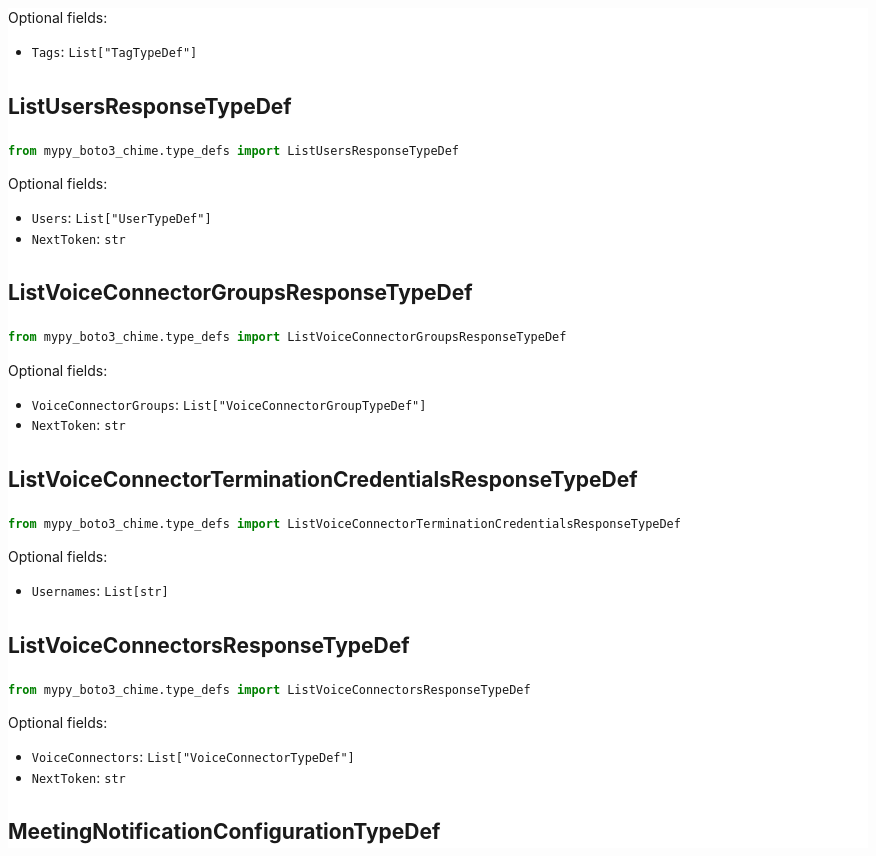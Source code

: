 


Optional fields:
- `Tags`: `List["TagTypeDef"]`


## ListUsersResponseTypeDef

```python
from mypy_boto3_chime.type_defs import ListUsersResponseTypeDef
```




Optional fields:
- `Users`: `List["UserTypeDef"]`
- `NextToken`: `str`


## ListVoiceConnectorGroupsResponseTypeDef

```python
from mypy_boto3_chime.type_defs import ListVoiceConnectorGroupsResponseTypeDef
```




Optional fields:
- `VoiceConnectorGroups`: `List["VoiceConnectorGroupTypeDef"]`
- `NextToken`: `str`


## ListVoiceConnectorTerminationCredentialsResponseTypeDef

```python
from mypy_boto3_chime.type_defs import ListVoiceConnectorTerminationCredentialsResponseTypeDef
```




Optional fields:
- `Usernames`: `List[str]`


## ListVoiceConnectorsResponseTypeDef

```python
from mypy_boto3_chime.type_defs import ListVoiceConnectorsResponseTypeDef
```




Optional fields:
- `VoiceConnectors`: `List["VoiceConnectorTypeDef"]`
- `NextToken`: `str`


## MeetingNotificationConfigurationTypeDef
